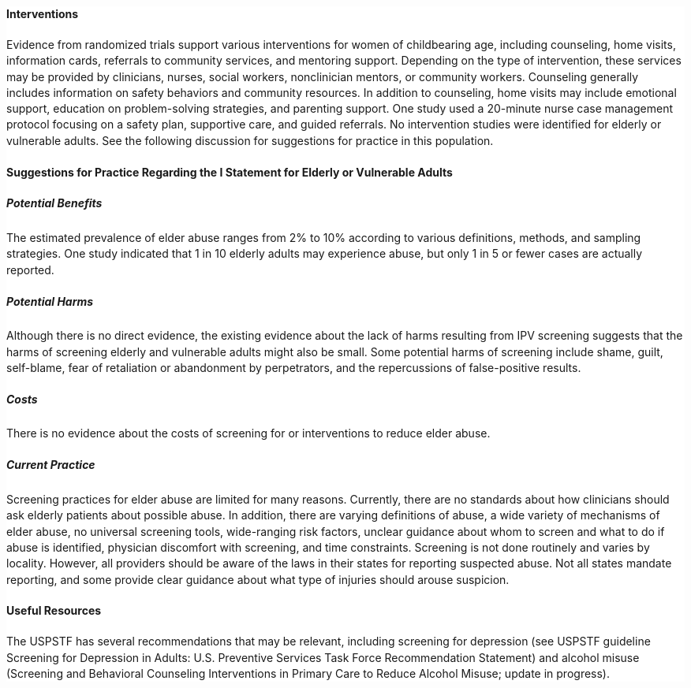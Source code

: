 
####  Interventions 


Evidence from randomized trials support various interventions for women of childbearing age, including counseling, home visits, information cards, referrals to community services, and mentoring support. Depending on the type of intervention, these services may be provided by clinicians, nurses, social workers, nonclinician mentors, or community workers. Counseling generally includes information on safety behaviors and community resources. In addition to counseling, home visits may include emotional support, education on problem-solving strategies, and parenting support. One study used a 20-minute nurse case management protocol focusing on a safety plan, supportive care, and guided referrals. No intervention studies were identified for elderly or vulnerable adults. See the following discussion for suggestions for practice in this population. 


####  Suggestions for Practice Regarding the I Statement for Elderly or Vulnerable Adults 


#####  Potential Benefits 


The estimated prevalence of elder abuse ranges from 2% to 10% according to various definitions, methods, and sampling strategies. One study indicated that 1 in 10 elderly adults may experience abuse, but only 1 in 5 or fewer cases are actually reported. 


#####  Potential Harms 


Although there is no direct evidence, the existing evidence about the lack of harms resulting from IPV screening suggests that the harms of screening elderly and vulnerable adults might also be small. Some potential harms of screening include shame, guilt, self-blame, fear of retaliation or abandonment by perpetrators, and the repercussions of false-positive results. 


#####  Costs 


There is no evidence about the costs of screening for or interventions to reduce elder abuse. 


#####  Current Practice 


Screening practices for elder abuse are limited for many reasons. Currently, there are no standards about how clinicians should ask elderly patients about possible abuse. In addition, there are varying definitions of abuse, a wide variety of mechanisms of elder abuse, no universal screening tools, wide-ranging risk factors, unclear guidance about whom to screen and what to do if abuse is identified, physician discomfort with screening, and time constraints. Screening is not done routinely and varies by locality. However, all providers should be aware of the laws in their states for reporting suspected abuse. Not all states mandate reporting, and some provide clear guidance about what type of injuries should arouse suspicion. 


####  Useful Resources 


The USPSTF has several recommendations that may be relevant, including screening for depression (see USPSTF guideline Screening for Depression in Adults: U.S. Preventive Services Task Force Recommendation Statement) and alcohol misuse (Screening and Behavioral Counseling Interventions in Primary Care to Reduce Alcohol Misuse; update in progress). 
